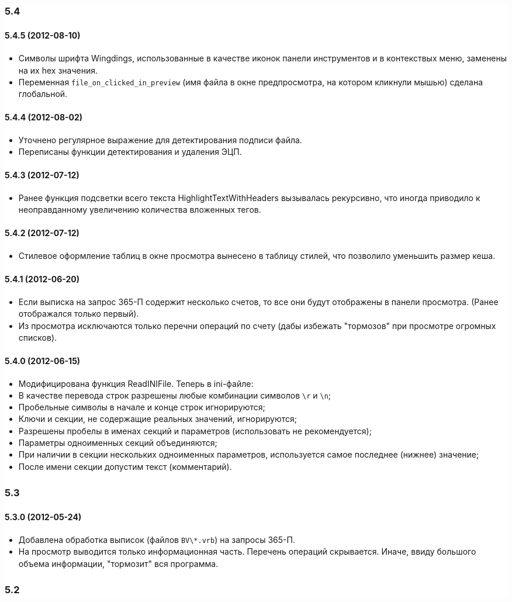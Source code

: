 ### 5.4

#### 5.4.5 (2012-08-10)

- Символы шрифта Wingdings, использованные в качестве иконок панели
инструментов и в контекствых меню, заменены на их hex значения.
- Переменная `file_on_clicked_in_preview` (имя файла в окне предпросмотра,
на котором кликнули мышью) сделана глобальной.

#### 5.4.4 (2012-08-02)

- Уточнено регулярное выражение для детектирования подписи файла.
- Переписаны функции детектирования и удаления ЭЦП.

#### 5.4.3 (2012-07-12)

- Ранее функция подсветки всего текста HighlightTextWithHeaders вызывалась
рекурсивно, что иногда приводило к неоправданному увеличению количества
вложенных тегов.

#### 5.4.2 (2012-07-12)

- Стилевое оформление таблиц в окне просмотра вынесено в таблицу стилей,
что позволило уменьшить размер кеша.

#### 5.4.1 (2012-06-20)

- Если выписка на запрос 365-П содержит несколько счетов, то все они будут
отображены в панели просмотра. (Ранее отображался только первый).
- Из просмотра исключаются только перечни операций по счету (дабы избежать
"тормозов" при просмотре огромных списков).

#### 5.4.0 (2012-06-15)

- Модифицирована функция ReadINIFile. Теперь в ini-файле:
- В качестве перевода строк разрешены любые комбинации символов `\r` и `\n`;
- Пробельные символы в начале и конце строк игнорируются;
- Ключи и секции, не содержащие реальных значений, игнорируются;
- Разрешены пробелы в именах секций и параметров (использовать не
рекомендуется);
- Параметры одноименных секций объединяются;
- При наличии в секции нескольких одноименных параметров, используется
самое последнее (нижнее) значение;
- После имени секции допустим текст (комментарий).

### 5.3

#### 5.3.0 (2012-05-24)

- Добавлена обработка выписок (файлов `BV\*.vrb`) на запросы 365-П.
- На просмотр выводится только информационная часть. Перечень операций
скрывается. Иначе, ввиду большого объема информации, "тормозит" вся программа.

### 5.2
